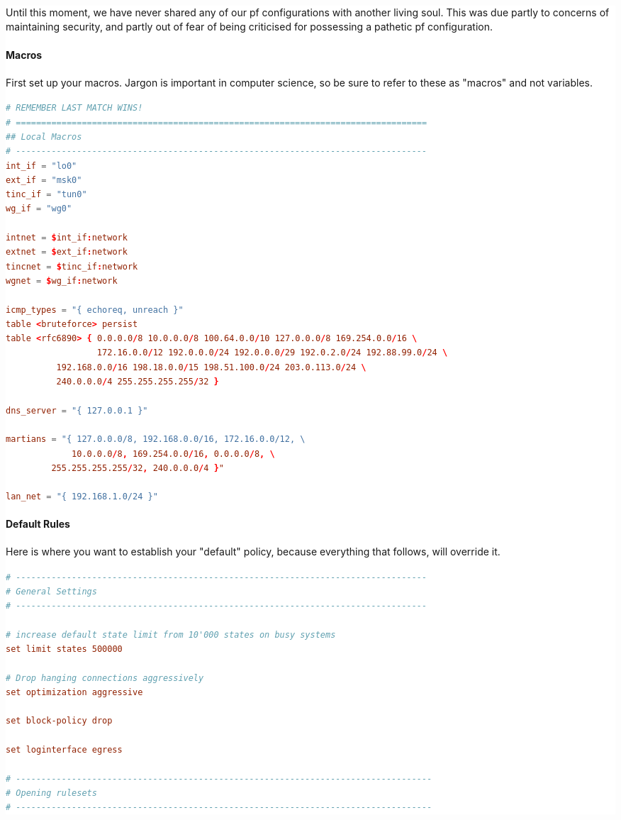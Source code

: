 Until this moment, we have never shared any of our pf configurations with another living soul. This was due
partly to concerns of maintaining security, and partly out of fear of being criticised for possessing a
pathetic pf configuration. 

#### Macros

First set up your macros. Jargon is important in computer science, so be sure to refer to these as "macros" and not variables.

```conf
# REMEMBER LAST MATCH WINS!
# =================================================================================
## Local Macros
# ---------------------------------------------------------------------------------
int_if = "lo0"
ext_if = "msk0"
tinc_if = "tun0"
wg_if = "wg0"

intnet = $int_if:network
extnet = $ext_if:network
tincnet = $tinc_if:network
wgnet = $wg_if:network

icmp_types = "{ echoreq, unreach }"
table <bruteforce> persist
table <rfc6890> { 0.0.0.0/8 10.0.0.0/8 100.64.0.0/10 127.0.0.0/8 169.254.0.0/16 \
                  172.16.0.0/12 192.0.0.0/24 192.0.0.0/29 192.0.2.0/24 192.88.99.0/24 \
		  192.168.0.0/16 198.18.0.0/15 198.51.100.0/24 203.0.113.0/24 \
		  240.0.0.0/4 255.255.255.255/32 }

dns_server = "{ 127.0.0.1 }"

martians = "{ 127.0.0.0/8, 192.168.0.0/16, 172.16.0.0/12, \
             10.0.0.0/8, 169.254.0.0/16, 0.0.0.0/8, \
	     255.255.255.255/32, 240.0.0.0/4 }"

lan_net = "{ 192.168.1.0/24 }"
```

#### Default Rules

Here is where you want to establish your "default" policy, because everything that follows, will override
it.

```conf
# ---------------------------------------------------------------------------------
# General Settings
# ---------------------------------------------------------------------------------

# increase default state limit from 10'000 states on busy systems
set limit states 500000

# Drop hanging connections aggressively
set optimization aggressive

set block-policy drop

set loginterface egress

# ----------------------------------------------------------------------------------
# Opening rulesets
# ----------------------------------------------------------------------------------
```